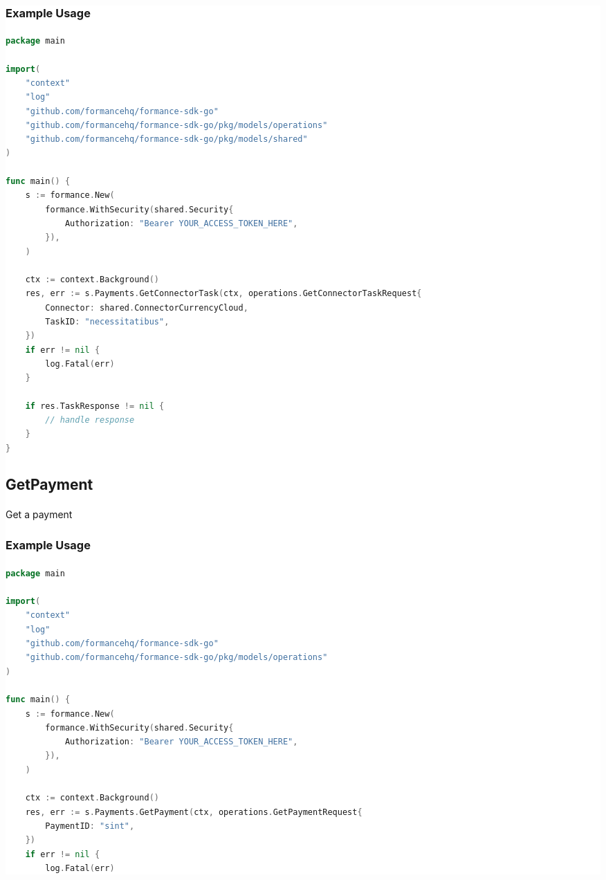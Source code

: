 ### Example Usage

```go
package main

import(
	"context"
	"log"
	"github.com/formancehq/formance-sdk-go"
	"github.com/formancehq/formance-sdk-go/pkg/models/operations"
	"github.com/formancehq/formance-sdk-go/pkg/models/shared"
)

func main() {
    s := formance.New(
        formance.WithSecurity(shared.Security{
            Authorization: "Bearer YOUR_ACCESS_TOKEN_HERE",
        }),
    )

    ctx := context.Background()
    res, err := s.Payments.GetConnectorTask(ctx, operations.GetConnectorTaskRequest{
        Connector: shared.ConnectorCurrencyCloud,
        TaskID: "necessitatibus",
    })
    if err != nil {
        log.Fatal(err)
    }

    if res.TaskResponse != nil {
        // handle response
    }
}
```

## GetPayment

Get a payment

### Example Usage

```go
package main

import(
	"context"
	"log"
	"github.com/formancehq/formance-sdk-go"
	"github.com/formancehq/formance-sdk-go/pkg/models/operations"
)

func main() {
    s := formance.New(
        formance.WithSecurity(shared.Security{
            Authorization: "Bearer YOUR_ACCESS_TOKEN_HERE",
        }),
    )

    ctx := context.Background()
    res, err := s.Payments.GetPayment(ctx, operations.GetPaymentRequest{
        PaymentID: "sint",
    })
    if err != nil {
        log.Fatal(err)
```